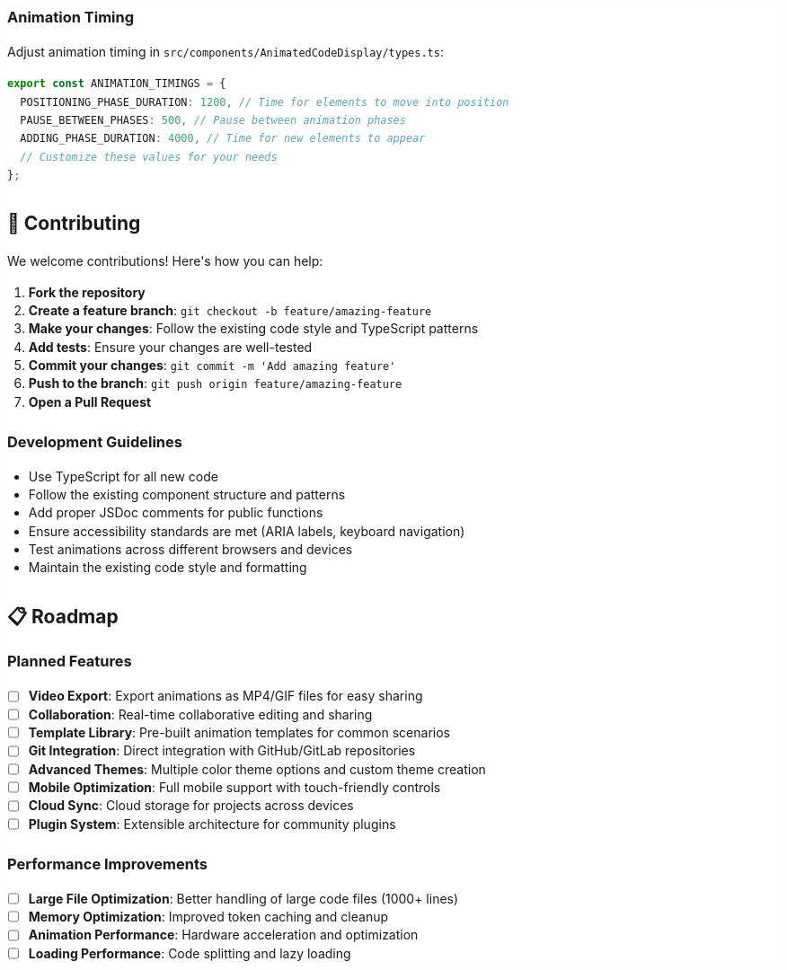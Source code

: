 ### Animation Timing

Adjust animation timing in `src/components/AnimatedCodeDisplay/types.ts`:

```typescript
export const ANIMATION_TIMINGS = {
  POSITIONING_PHASE_DURATION: 1200, // Time for elements to move into position
  PAUSE_BETWEEN_PHASES: 500, // Pause between animation phases
  ADDING_PHASE_DURATION: 4000, // Time for new elements to appear
  // Customize these values for your needs
};
```

## 🤝 Contributing

We welcome contributions! Here's how you can help:

1. **Fork the repository**
2. **Create a feature branch**: `git checkout -b feature/amazing-feature`
3. **Make your changes**: Follow the existing code style and TypeScript patterns
4. **Add tests**: Ensure your changes are well-tested
5. **Commit your changes**: `git commit -m 'Add amazing feature'`
6. **Push to the branch**: `git push origin feature/amazing-feature`
7. **Open a Pull Request**

### Development Guidelines

- Use TypeScript for all new code
- Follow the existing component structure and patterns
- Add proper JSDoc comments for public functions
- Ensure accessibility standards are met (ARIA labels, keyboard navigation)
- Test animations across different browsers and devices
- Maintain the existing code style and formatting

## 📋 Roadmap

### Planned Features

- [ ] **Video Export**: Export animations as MP4/GIF files for easy sharing
- [ ] **Collaboration**: Real-time collaborative editing and sharing
- [ ] **Template Library**: Pre-built animation templates for common scenarios
- [ ] **Git Integration**: Direct integration with GitHub/GitLab repositories
- [ ] **Advanced Themes**: Multiple color theme options and custom theme creation
- [ ] **Mobile Optimization**: Full mobile support with touch-friendly controls
- [ ] **Cloud Sync**: Cloud storage for projects across devices
- [ ] **Plugin System**: Extensible architecture for community plugins

### Performance Improvements

- [ ] **Large File Optimization**: Better handling of large code files (1000+ lines)
- [ ] **Memory Optimization**: Improved token caching and cleanup
- [ ] **Animation Performance**: Hardware acceleration and optimization
- [ ] **Loading Performance**: Code splitting and lazy loading
